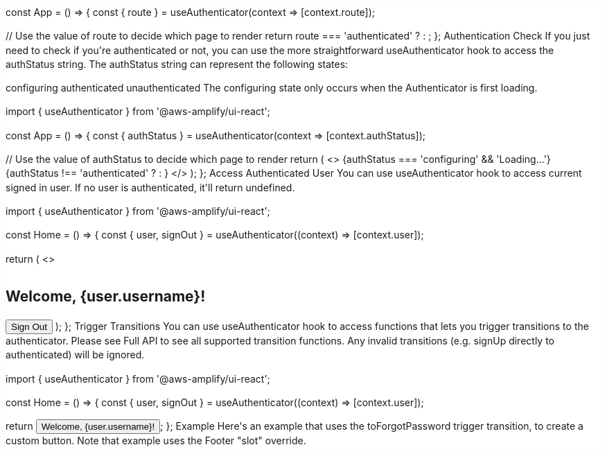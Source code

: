 const App = () => {
const { route } = useAuthenticator(context => [context.route]);

// Use the value of route to decide which page to render
return route === 'authenticated' ? <Home /> : <Authenticator />;
};
Authentication Check
If you just need to check if you're authenticated or not, you can use the more straightforward useAuthenticator hook to access the authStatus string. The authStatus string can represent the following states:

configuring
authenticated
unauthenticated
The configuring state only occurs when the Authenticator is first loading.

import { useAuthenticator } from '@aws-amplify/ui-react';

const App = () => {
const { authStatus } = useAuthenticator(context => [context.authStatus]);

// Use the value of authStatus to decide which page to render
return (
<>
{authStatus === 'configuring' && 'Loading...'}
{authStatus !== 'authenticated' ? <Authenticator /> : <Home />}
</>
);
};
Access Authenticated User
You can use useAuthenticator hook to access current signed in user. If no user is authenticated, it'll return undefined.

import { useAuthenticator } from '@aws-amplify/ui-react';

const Home = () => {
const { user, signOut } = useAuthenticator((context) => [context.user]);

return (
<>
<h2>Welcome, {user.username}!</h2>
<button onClick={signOut}>Sign Out</button>
</>
);
};
Trigger Transitions
You can use useAuthenticator hook to access functions that lets you trigger transitions to the authenticator. Please see Full API to see all supported transition functions. Any invalid transitions (e.g. signUp directly to authenticated) will be ignored.

import { useAuthenticator } from '@aws-amplify/ui-react';

const Home = () => {
const { user, signOut } = useAuthenticator((context) => [context.user]);

return <button onClick={signOut}>Welcome, {user.username}!</button>;
};
Example
Here's an example that uses the toForgotPassword trigger transition, to create a custom button. Note that example uses the Footer "slot" override.
